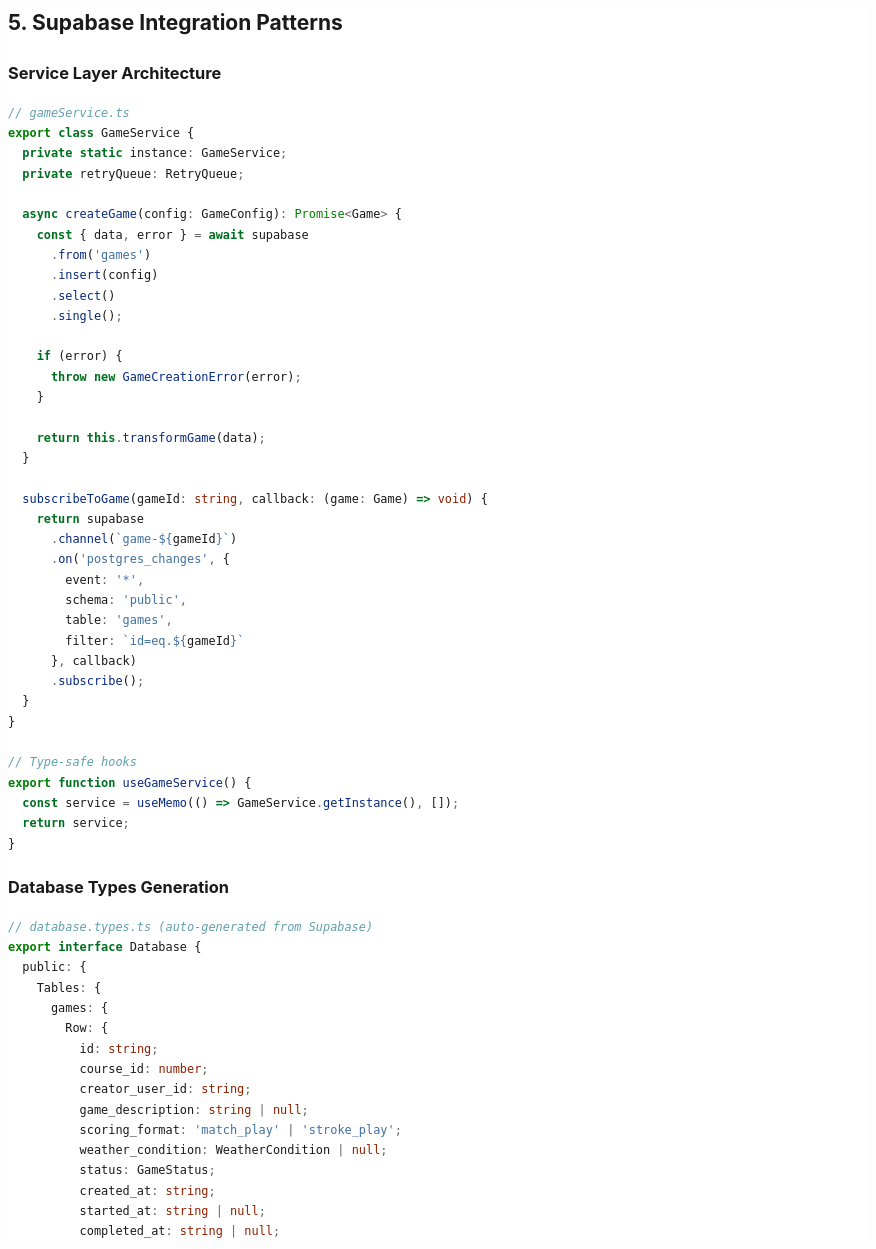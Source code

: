 ## 5. Supabase Integration Patterns

### Service Layer Architecture

```typescript
// gameService.ts
export class GameService {
  private static instance: GameService;
  private retryQueue: RetryQueue;
  
  async createGame(config: GameConfig): Promise<Game> {
    const { data, error } = await supabase
      .from('games')
      .insert(config)
      .select()
      .single();
      
    if (error) {
      throw new GameCreationError(error);
    }
    
    return this.transformGame(data);
  }
  
  subscribeToGame(gameId: string, callback: (game: Game) => void) {
    return supabase
      .channel(`game-${gameId}`)
      .on('postgres_changes', {
        event: '*',
        schema: 'public',
        table: 'games',
        filter: `id=eq.${gameId}`
      }, callback)
      .subscribe();
  }
}

// Type-safe hooks
export function useGameService() {
  const service = useMemo(() => GameService.getInstance(), []);
  return service;
}
```

### Database Types Generation

```typescript
// database.types.ts (auto-generated from Supabase)
export interface Database {
  public: {
    Tables: {
      games: {
        Row: {
          id: string;
          course_id: number;
          creator_user_id: string;
          game_description: string | null;
          scoring_format: 'match_play' | 'stroke_play';
          weather_condition: WeatherCondition | null;
          status: GameStatus;
          created_at: string;
          started_at: string | null;
          completed_at: string | null;
```